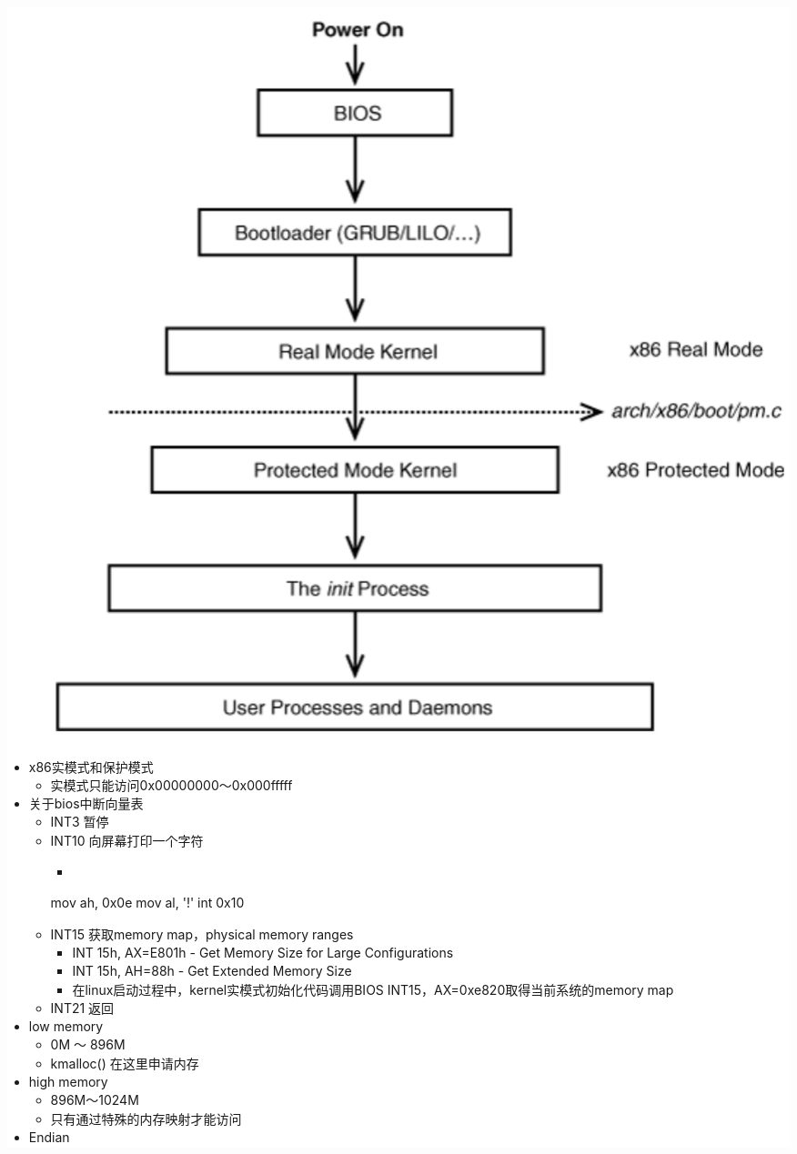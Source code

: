   ![](./images/linux_boot_x86.png)
- x86实模式和保护模式
  - 实模式只能访问0x00000000～0x000fffff
- 关于bios中断向量表
  - INT3 暂停
  - INT10 向屏幕打印一个字符
    - ```
    mov ah, 0x0e
    mov al, '!'
    int 0x10
    ```
  - INT15 获取memory map，physical memory ranges
    - INT 15h, AX=E801h - Get Memory Size for Large Configurations
    - INT 15h, AH=88h - Get Extended Memory Size
    - 在linux启动过程中，kernel实模式初始化代码调用BIOS INT15，AX=0xe820取得当前系统的memory map
  - INT21 返回
- low memory
  - 0M ～ 896M
  - kmalloc() 在这里申请内存
- high memory
  - 896M～1024M
  - 只有通过特殊的内存映射才能访问
- Endian